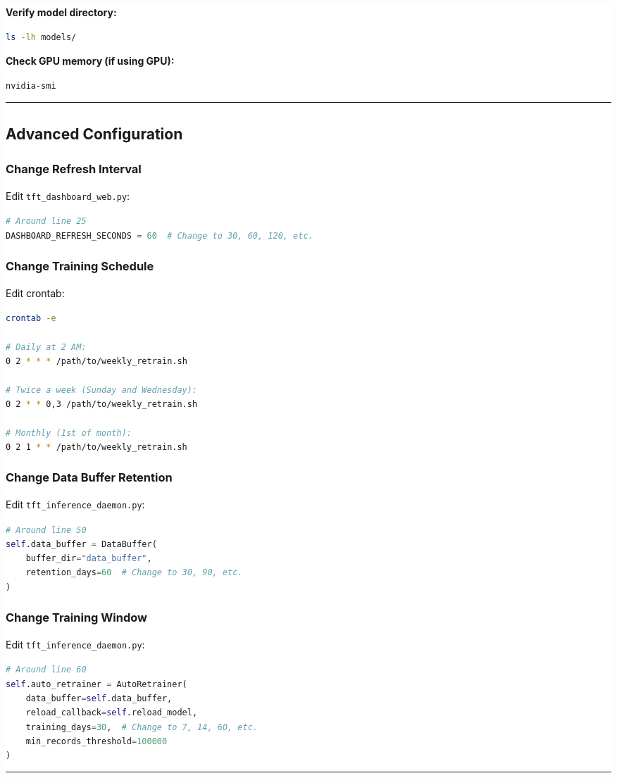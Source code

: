 **Verify model directory:**
```bash
ls -lh models/
```

**Check GPU memory (if using GPU):**
```bash
nvidia-smi
```

---

## Advanced Configuration

### Change Refresh Interval
Edit `tft_dashboard_web.py`:
```python
# Around line 25
DASHBOARD_REFRESH_SECONDS = 60  # Change to 30, 60, 120, etc.
```

### Change Training Schedule
Edit crontab:
```bash
crontab -e

# Daily at 2 AM:
0 2 * * * /path/to/weekly_retrain.sh

# Twice a week (Sunday and Wednesday):
0 2 * * 0,3 /path/to/weekly_retrain.sh

# Monthly (1st of month):
0 2 1 * * /path/to/weekly_retrain.sh
```

### Change Data Buffer Retention
Edit `tft_inference_daemon.py`:
```python
# Around line 50
self.data_buffer = DataBuffer(
    buffer_dir="data_buffer",
    retention_days=60  # Change to 30, 90, etc.
)
```

### Change Training Window
Edit `tft_inference_daemon.py`:
```python
# Around line 60
self.auto_retrainer = AutoRetrainer(
    data_buffer=self.data_buffer,
    reload_callback=self.reload_model,
    training_days=30,  # Change to 7, 14, 60, etc.
    min_records_threshold=100000
)
```

---
